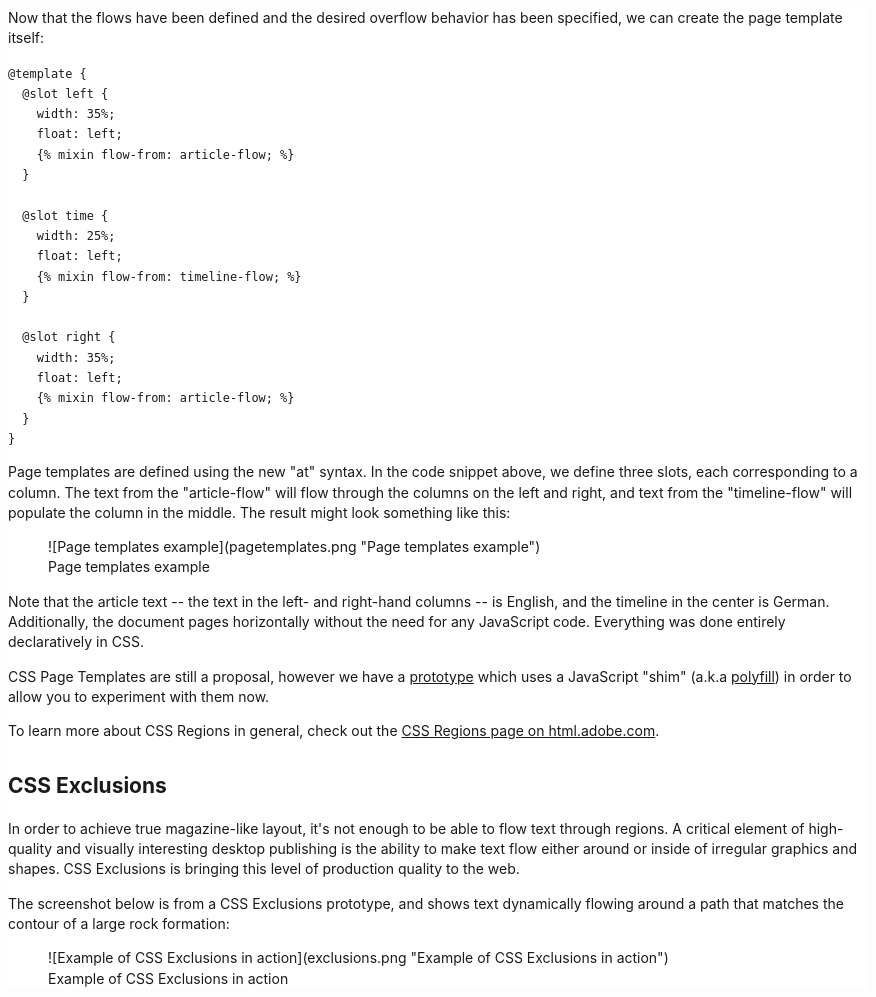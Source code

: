 Now that the flows have been defined and the desired overflow behavior has been specified, we can create the page template itself:

    @template {
      @slot left {
        width: 35%;
        float: left;
        {% mixin flow-from: article-flow; %}
      }

      @slot time {
        width: 25%;
        float: left;
        {% mixin flow-from: timeline-flow; %}
      }

      @slot right {
        width: 35%;
        float: left;
        {% mixin flow-from: article-flow; %}
      }
    }

Page templates are defined using the new "at" syntax. In the code snippet above, we define three slots, each corresponding to a column. The text from the "article-flow" will flow through the columns on the left and right, and text from the "timeline-flow" will populate the column in the middle. The result might look something like this:

<figure markdown="1">
![Page templates example](pagetemplates.png "Page templates example")
<figcaption>Page templates example</figcaption>
</figure>

Note that the article text -- the text in the left- and right-hand columns -- is English, and the timeline in the center is German. Additionally, the document pages horizontally without the need for any JavaScript code. Everything was done entirely declaratively in CSS.

CSS Page Templates are still a proposal, however we have a [prototype](http://adobe.github.com/web-platform/utilities/css-pagination-template/) which uses a JavaScript "shim" (a.k.a [polyfill](http://remysharp.com/2010/10/08/what-is-a-polyfill/)) in order to allow you to experiment with them now.

To learn more about CSS Regions in general, check out the [CSS Regions page on html.adobe.com](http://html.adobe.com/webstandards/cssregions/).

<h2 id="toc-exclusions">CSS Exclusions</h2>

In order to achieve true magazine-like layout, it's not enough to be able to flow text through regions. A critical element of high-quality and visually interesting desktop publishing is the ability to make text flow either around or inside of irregular graphics and shapes. CSS Exclusions is bringing this level of production quality to the web.

The screenshot below is from a CSS Exclusions prototype, and shows text dynamically flowing around a path that matches the contour of a large rock formation:

<figure markdown="1">
![Example of CSS Exclusions in action](exclusions.png "Example of CSS Exclusions in action")
<figcaption>Example of CSS Exclusions in action</figcaption>
</figure>
